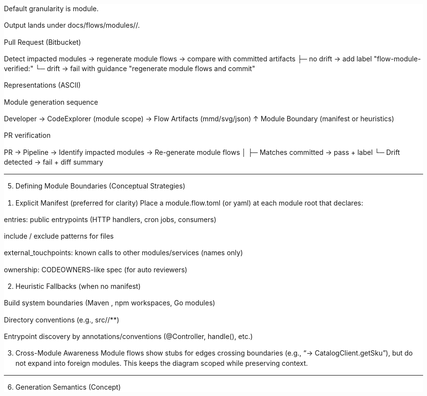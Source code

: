 Default granularity is module.

Output lands under docs/flows/modules/<module>/.


Pull Request (Bitbucket)

Detect impacted modules → regenerate module flows → compare with committed artifacts
   ├─ no drift → add label "flow-module-verified:<module>"
   └─ drift    → fail with guidance "regenerate module flows and commit"

Representations (ASCII)

Module generation sequence

Developer → CodeExplorer (module scope) → Flow Artifacts (mmd/svg/json)
                                 ↑
                 Module Boundary (manifest or heuristics)

PR verification

PR → Pipeline → Identify impacted modules → Re-generate module flows
                                 │
                                 ├─ Matches committed → pass + label
                                 └─ Drift detected    → fail + diff summary


---

5) Defining Module Boundaries (Conceptual Strategies)

1. Explicit Manifest (preferred for clarity)
Place a module.flow.toml (or yaml) at each module root that declares:



entries: public entrypoints (HTTP handlers, cron jobs, consumers)

include / exclude patterns for files

external_touchpoints: known calls to other modules/services (names only)

ownership: CODEOWNERS-like spec (for auto reviewers)


2. Heuristic Fallbacks (when no manifest)



Build system boundaries (Maven <module>, npm workspaces, Go modules)

Directory conventions (e.g., src/<module>/**)

Entrypoint discovery by annotations/conventions (@Controller, handle(), etc.)


3. Cross-Module Awareness
Module flows show stubs for edges crossing boundaries (e.g., “→ CatalogClient.getSku”), but do not expand into foreign modules. This keeps the diagram scoped while preserving context.




---

6) Generation Semantics (Concept)
